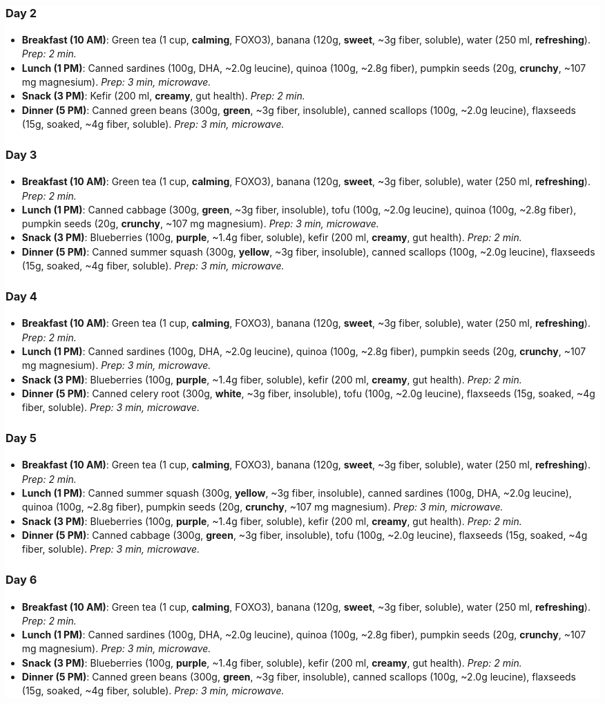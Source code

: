 ### Day 2
- **Breakfast (10 AM)**: Green tea (1 cup, **calming**, FOXO3), banana (120g, **sweet**, ~3g fiber, soluble), water (250 ml, **refreshing**). *Prep: 2 min.*  
- **Lunch (1 PM)**: Canned sardines (100g, DHA, ~2.0g leucine), quinoa (100g, ~2.8g fiber), pumpkin seeds (20g, **crunchy**, ~107 mg magnesium). *Prep: 3 min, microwave.*  
- **Snack (3 PM)**: Kefir (200 ml, **creamy**, gut health). *Prep: 2 min.*  
- **Dinner (5 PM)**: Canned green beans (300g, **green**, ~3g fiber, insoluble), canned scallops (100g, ~2.0g leucine), flaxseeds (15g, soaked, ~4g fiber, soluble). *Prep: 3 min, microwave.*

### Day 3
- **Breakfast (10 AM)**: Green tea (1 cup, **calming**, FOXO3), banana (120g, **sweet**, ~3g fiber, soluble), water (250 ml, **refreshing**). *Prep: 2 min.*  
- **Lunch (1 PM)**: Canned cabbage (300g, **green**, ~3g fiber, insoluble), tofu (100g, ~2.0g leucine), quinoa (100g, ~2.8g fiber), pumpkin seeds (20g, **crunchy**, ~107 mg magnesium). *Prep: 3 min, microwave.*  
- **Snack (3 PM)**: Blueberries (100g, **purple**, ~1.4g fiber, soluble), kefir (200 ml, **creamy**, gut health). *Prep: 2 min.*  
- **Dinner (5 PM)**: Canned summer squash (300g, **yellow**, ~3g fiber, insoluble), canned scallops (100g, ~2.0g leucine), flaxseeds (15g, soaked, ~4g fiber, soluble). *Prep: 3 min, microwave.*

### Day 4
- **Breakfast (10 AM)**: Green tea (1 cup, **calming**, FOXO3), banana (120g, **sweet**, ~3g fiber, soluble), water (250 ml, **refreshing**). *Prep: 2 min.*  
- **Lunch (1 PM)**: Canned sardines (100g, DHA, ~2.0g leucine), quinoa (100g, ~2.8g fiber), pumpkin seeds (20g, **crunchy**, ~107 mg magnesium). *Prep: 3 min, microwave.*  
- **Snack (3 PM)**: Blueberries (100g, **purple**, ~1.4g fiber, soluble), kefir (200 ml, **creamy**, gut health). *Prep: 2 min.*  
- **Dinner (5 PM)**: Canned celery root (300g, **white**, ~3g fiber, insoluble), tofu (100g, ~2.0g leucine), flaxseeds (15g, soaked, ~4g fiber, soluble). *Prep: 3 min, microwave.*

### Day 5
- **Breakfast (10 AM)**: Green tea (1 cup, **calming**, FOXO3), banana (120g, **sweet**, ~3g fiber, soluble), water (250 ml, **refreshing**). *Prep: 2 min.*  
- **Lunch (1 PM)**: Canned summer squash (300g, **yellow**, ~3g fiber, insoluble), canned sardines (100g, DHA, ~2.0g leucine), quinoa (100g, ~2.8g fiber), pumpkin seeds (20g, **crunchy**, ~107 mg magnesium). *Prep: 3 min, microwave.*  
- **Snack (3 PM)**: Blueberries (100g, **purple**, ~1.4g fiber, soluble), kefir (200 ml, **creamy**, gut health). *Prep: 2 min.*  
- **Dinner (5 PM)**: Canned cabbage (300g, **green**, ~3g fiber, insoluble), tofu (100g, ~2.0g leucine), flaxseeds (15g, soaked, ~4g fiber, soluble). *Prep: 3 min, microwave.*

### Day 6
- **Breakfast (10 AM)**: Green tea (1 cup, **calming**, FOXO3), banana (120g, **sweet**, ~3g fiber, soluble), water (250 ml, **refreshing**). *Prep: 2 min.*  
- **Lunch (1 PM)**: Canned sardines (100g, DHA, ~2.0g leucine), quinoa (100g, ~2.8g fiber), pumpkin seeds (20g, **crunchy**, ~107 mg magnesium). *Prep: 3 min, microwave.*  
- **Snack (3 PM)**: Blueberries (100g, **purple**, ~1.4g fiber, soluble), kefir (200 ml, **creamy**, gut health). *Prep: 2 min.*  
- **Dinner (5 PM)**: Canned green beans (300g, **green**, ~3g fiber, insoluble), canned scallops (100g, ~2.0g leucine), flaxseeds (15g, soaked, ~4g fiber, soluble). *Prep: 3 min, microwave.*
